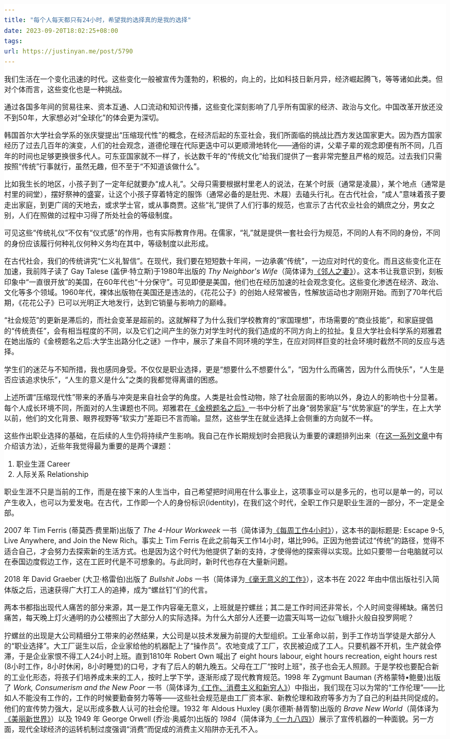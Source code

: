 ```yaml
---
title: "每个人每天都只有24小时，希望我的选择真的是我的选择"
date: 2023-09-20T18:02:25+08:00
tags:
url: https://justinyan.me/post/5790
---
```



我们生活在一个变化迅速的时代。这些变化一般被宣传为蓬勃的，积极的，向上的，比如科技日新月异，经济崛起腾飞，等等诸如此类。但对个体而言，这些变化也是一种挑战。

通过各国多年间的贸易往来、资本互通、人口流动和知识传播，这些变化深刻影响了几乎所有国家的经济、政治与文化。中国改革开放还没不到50年，大家想必对“全球化”的体会更为深切。

韩国首尔大学社会学系的张庆燮提出“压缩现代性”的概念，在经济后起的东亚社会，我们所面临的挑战比西方发达国家更大。因为西方国家经历了过去几百年的演变，人们的社会观念，道德伦理在代际更迭中可以更顺滑地转化——通俗的讲，父辈子辈的观念即便有所不同，几百年的时间也足够更换很多代人。可东亚国家就不一样了，长达数千年的“传统文化”给我们提供了一套非常完整且严格的规范。过去我们只需按照“传统”行事就行，虽然无趣，但不至于“不知道该做什么”。

比如我生长的地区，小孩子到了一定年纪就要办“成人礼”。父母只需要根据村里老人的说法，在某个时辰（通常是凌晨），某个地点（通常是村里的祠堂），摆好祭神的盛宴，让这个小孩子穿着特定的服饰（通常必备的是肚兜、木屐）去磕头行礼。在古代社会，“成人”意味着孩子要走出家庭，到更广阔的天地去，或求学士官，或从事商贾。这些“礼”提供了人们行事的规范，也宣示了古代农业社会的嫡庶之分，男女之别，人们在照做的过程中习得了所处社会的等级制度。

可见这些“传统礼仪”不仅有“仪式感”的作用，也有实际教育作用。在儒家，“礼”就是提供一套社会行为规范，不同的人有不同的身份，不同的身份应该履行何种礼仪何种义务均在其中，等级制度以此形成。

在古代社会，我们的传统讲究“仁义礼智信”。在现代，我们要在短短数十年间，一边承袭“传统”，一边应对时代的变化。而且这些变化正在加速，我前阵子读了 Gay Talese (盖伊·特立斯)于1980年出版的 _Thy Neighbor's Wife_（简体译为[《邻人之妻》](https://book.douban.com/subject/27091742/)）。这本书让我意识到，刻板印象中“一直很开放”的美国，在60年代也“十分保守”。可见即便是美国，他们也在经历加速的社会观念变化。这些变化渗透在经济、政治、文化等多个领域。1960年代，裸体出版物在美国还是违法的，《花花公子》的创始人经常被告，性解放运动也才刚刚开始。而到了70年代后期，《花花公子》已可以光明正大地发行，达到它销量与影响力的巅峰。

“社会规范”的更新是滞后的，而社会变革是超前的。这就解释了为什么我们学校教育的“家国理想”，市场需要的“商业技能”，和家庭提倡的“传统责任”，会有相当程度的不同，以及它们之间产生的张力对学生时代的我们造成的不同方向上的拉扯。复旦大学社会科学系的郑雅君在她出版的《金榜题名之后:大学生出路分化之谜》一作中，展示了来自不同环境的学生，在应对同样巨变的社会环境时截然不同的反应与选择。

学生们的迷茫与不知所措，我也感同身受。不仅仅是职业选择，更是“想要什么不想要什么”，“因为什么而痛苦，因为什么而快乐”，“人生是否应该追求快乐”，“人生的意义是什么”之类的我都觉得离谱的困惑。

上述所谓“压缩现代性”带来的矛盾与冲突是来自社会学的角度。人类是社会性动物，除了社会层面的影响以外，身边人的影响也十分显著。每个人成长环境不同，所面对的人生课题也不同。郑雅君在[《金榜题名之后》](https://book.douban.com/subject/36190074/)一书中分析了出身“弱势家庭”与“优势家庭”的学生，在上大学以前，他们的文化背景、眼界视野等“软实力”差距已不言而喻。显然，这些学生在就业选择上会侧重的方向就不一样。

这些作出职业选择的基础，在后续的人生仍将持续产生影响。我自己在作长期规划时会把我认为重要的课题排列出来（在[这一系列文章](https://justinyan.me/post/tag/%E4%B8%AA%E4%BA%BAOKR%E5%AE%9E%E8%B7%B5)中有介绍该方法），近些年我觉得最为重要的是两个课题：

1.  职业生涯 Career
2.  人际关系 Relationship

职业生涯不只是当前的工作，而是在接下来的人生当中，自己希望把时间用在什么事业上，这项事业可以是多元的，也可以是单一的，可以产生收入，也可以为爱发电。在古代，工作即一个人的身份标识(identity)，在我们这个时代，全职工作只是职业生涯的一部分，不一定是全部。

2007 年 Tim Ferris (蒂莫西·费里斯)出版了 _The 4-Hour Workweek_ 一书（简体译为[《每周工作4小时》](https://book.douban.com/subject/27065607/)），这本书的副标题是: Escape 9-5, Live Anywhere, and Join the New Rich。事实上 Tim Ferris 在此之前每天工作14小时，堪比996。正因为他尝试过“传统”的路径，觉得不适合自己，才会努力去探索新的生活方式。也是因为这个时代为他提供了新的支持，才使得他的探索得以实现。比如只要带一台电脑就可以在泰国边度假边工作，这在工匠时代是不可想象的。与此同时，新时代也存在大量新问题。

2018 年 David Graeber (大卫·格雷伯)出版了 _Bullshit Jobs_ 一书（简体译为[《毫无意义的工作》](https://book.douban.com/subject/35929434/)），这本书在 2022 年由中信出版社引入简体版之后，迅速获得广大打工人的追捧，成为“螺丝钉”们的代言。

两本书都指出现代人痛苦的部分来源，其一是工作内容毫无意义，上班就是拧螺丝；其二是工作时间还非常长，个人时间变得稀缺。痛苦归痛苦，每天晚上灯火通明的办公楼照出了大部分人的实际选择。为什么大部分人还要一边震天叫骂一边似飞蛾扑火般自投罗网呢？

拧螺丝的出现是大公司精细分工带来的必然结果，大公司是以技术发展为前提的大型组织。工业革命以前，到手工作坊当学徒是大部分人的“职业选择”。大工厂诞生以后，企业家给他的机器配上了“操作员”。农地变成了工厂，农民被迫成了工人。只要机器不开机，生产就会停滞，于是企业家恨不得工人24小时上班。直到1810年 Robert Own 喊出了 eight hours labour, eight hours recreation, eight hours rest (8小时工作，8小时休闲，8小时睡觉)的口号，才有了后人的朝九晚五。父母在工厂“按时上班”，孩子也会无人照顾。于是学校也要配合新的工业化形态，将孩子们培养成未来的工人，按时上学下学，逐渐形成了现代教育规范。1998 年 Zygmunt Bauman (齐格蒙特•鲍曼)出版了 _Work, Consumerism and the New Poor_ 一书（简体译为[《工作、消费主义和新穷人》](https://book.douban.com/subject/35593780/)）中指出，我们现在习以为常的“工作伦理”——比如人不能没有工作的，工作的时候要勤奋努力等等——这些社会规范是由工厂资本家、新教伦理和政府等多方为了自己的利益共同促成的。他们的宣传势力强大，足以形成多数人认可的社会伦理。1932 年 Aldous Huxley (奥尔德斯·赫胥黎)出版的 _Brave New World_（简体译为[《美丽新世界》](https://book.douban.com/subject/25782520/)）以及 1949 年 George Orwell (乔治·奥威尔)出版的 _1984_（简体译为[《一九八四》](https://book.douban.com/subject/5406563/)）展示了宣传机器的一种面貌。另一方面，现代全球经济的运转机制过度强调“消费”而促成的消费主义陷阱亦无孔不入。
